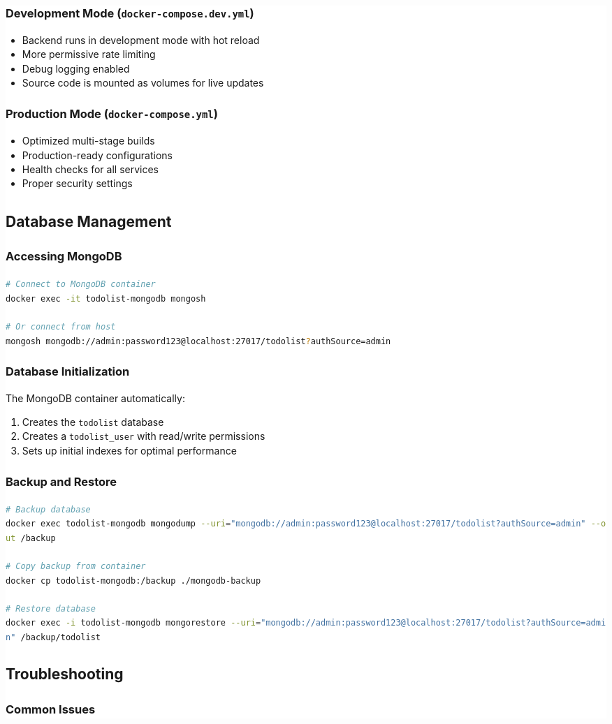 ### Development Mode (`docker-compose.dev.yml`)

- Backend runs in development mode with hot reload
- More permissive rate limiting
- Debug logging enabled
- Source code is mounted as volumes for live updates

### Production Mode (`docker-compose.yml`)

- Optimized multi-stage builds
- Production-ready configurations
- Health checks for all services
- Proper security settings

## Database Management

### Accessing MongoDB

```bash
# Connect to MongoDB container
docker exec -it todolist-mongodb mongosh

# Or connect from host
mongosh mongodb://admin:password123@localhost:27017/todolist?authSource=admin
```

### Database Initialization

The MongoDB container automatically:

1. Creates the `todolist` database
2. Creates a `todolist_user` with read/write permissions
3. Sets up initial indexes for optimal performance

### Backup and Restore

```bash
# Backup database
docker exec todolist-mongodb mongodump --uri="mongodb://admin:password123@localhost:27017/todolist?authSource=admin" --out /backup

# Copy backup from container
docker cp todolist-mongodb:/backup ./mongodb-backup

# Restore database
docker exec -i todolist-mongodb mongorestore --uri="mongodb://admin:password123@localhost:27017/todolist?authSource=admin" /backup/todolist
```

## Troubleshooting

### Common Issues
